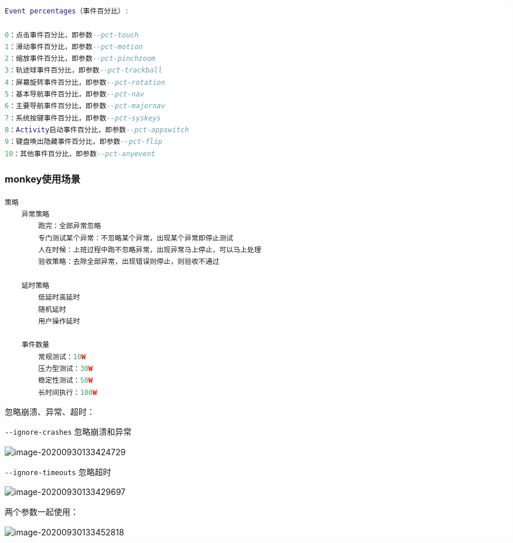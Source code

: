 ```lua
Event percentages（事件百分比）:

0：点击事件百分比，即参数--pct-touch
1：滑动事件百分比，即参数--pct-motion
2：缩放事件百分比，即参数--pct-pinchzoom
3：轨迹球事件百分比，即参数--pct-trackball
4：屏幕旋转事件百分比，即参数--pct-rotation
5：基本导航事件百分比，即参数--pct-nav
6：主要导航事件百分比，即参数--pct-majornav
7：系统按键事件百分比，即参数--pct-syskeys
8：Activity启动事件百分比，即参数--pct-appswitch
9：键盘唤出隐藏事件百分比，即参数--pct-flip
10：其他事件百分比，即参数--pct-anyevent

```

### monkey使用场景

```lua
策略
    异常策略
        跑完：全部异常忽略
        专门测试某个异常：不忽略某个异常，出现某个异常即停止测试
        人在时候：上班过程中跑不忽略异常，出现异常马上停止，可以马上处理
        验收策略：去除全部异常，出现错误则停止，则验收不通过

    延时策略
        低延时高延时
        随机延时
        用户操作延时

    事件数量
        常规测试：10W
        压力型测试：30W
        稳定性测试：50W
        长时间执行：100W

```

忽略崩溃、异常、超时：

`--ignore-crashes` 忽略崩溃和异常

![image-20200930133424729](app测试.assets/image-20200930133424729.png)

 `--ignore-timeouts` 忽略超时

![image-20200930133429697](app测试.assets/image-20200930133429697.png)

两个参数一起使用：

![image-20200930133452818](app测试.assets/image-20200930133452818.png)
